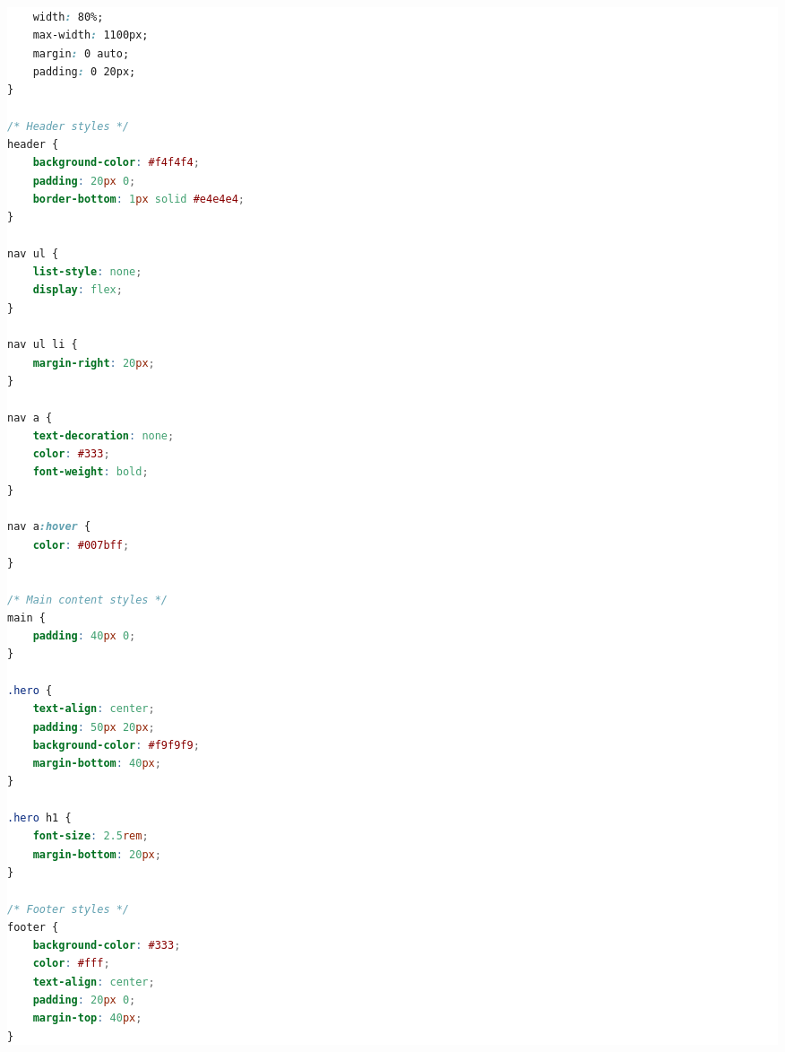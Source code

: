 ```css
    width: 80%;
    max-width: 1100px;
    margin: 0 auto;
    padding: 0 20px;
}

/* Header styles */
header {
    background-color: #f4f4f4;
    padding: 20px 0;
    border-bottom: 1px solid #e4e4e4;
}

nav ul {
    list-style: none;
    display: flex;
}

nav ul li {
    margin-right: 20px;
}

nav a {
    text-decoration: none;
    color: #333;
    font-weight: bold;
}

nav a:hover {
    color: #007bff;
}

/* Main content styles */
main {
    padding: 40px 0;
}

.hero {
    text-align: center;
    padding: 50px 20px;
    background-color: #f9f9f9;
    margin-bottom: 40px;
}

.hero h1 {
    font-size: 2.5rem;
    margin-bottom: 20px;
}

/* Footer styles */
footer {
    background-color: #333;
    color: #fff;
    text-align: center;
    padding: 20px 0;
    margin-top: 40px;
}
```
